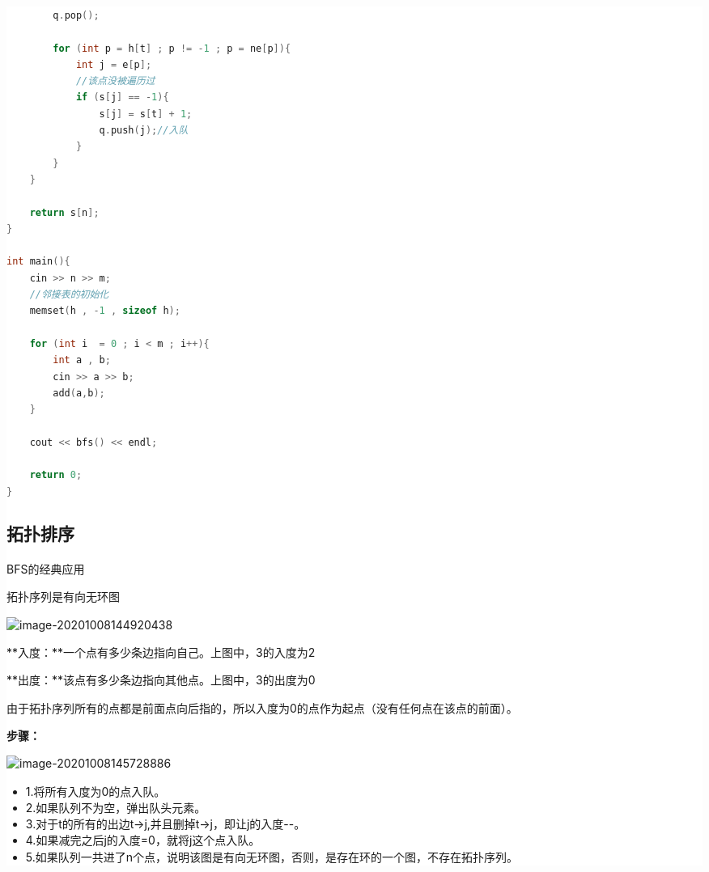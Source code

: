 ```c++
        q.pop();
        
        for (int p = h[t] ; p != -1 ; p = ne[p]){
            int j = e[p];
            //该点没被遍历过
            if (s[j] == -1){
                s[j] = s[t] + 1;
                q.push(j);//入队
            }
        }
    }
    
    return s[n];
}

int main(){
    cin >> n >> m;
    //邻接表的初始化
    memset(h , -1 , sizeof h);
    
    for (int i  = 0 ; i < m ; i++){
        int a , b;
        cin >> a >> b;
        add(a,b);
    }
    
    cout << bfs() << endl;
    
    return 0;
}
```

## 拓扑排序

BFS的经典应用

拓扑序列是有向无环图

![image-20201008144920438](https://gitee.com/xddadd/cloud-image/raw/master/image-20201007223139710.png)

**入度：**一个点有多少条边指向自己。上图中，3的入度为2

**出度：**该点有多少条边指向其他点。上图中，3的出度为0

由于拓扑序列所有的点都是前面点向后指的，所以入度为0的点作为起点（没有任何点在该点的前面）。

**步骤：**

![image-20201008145728886](https://gitee.com/xddadd/cloud-image/raw/master/image-20201008145728886.png)

- 1.将所有入度为0的点入队。
- 2.如果队列不为空，弹出队头元素。
- 3.对于t的所有的出边t->j,并且删掉t->j，即让j的入度--。
- 4.如果减完之后j的入度=0，就将j这个点入队。
- 5.如果队列一共进了n个点，说明该图是有向无环图，否则，是存在环的一个图，不存在拓扑序列。
